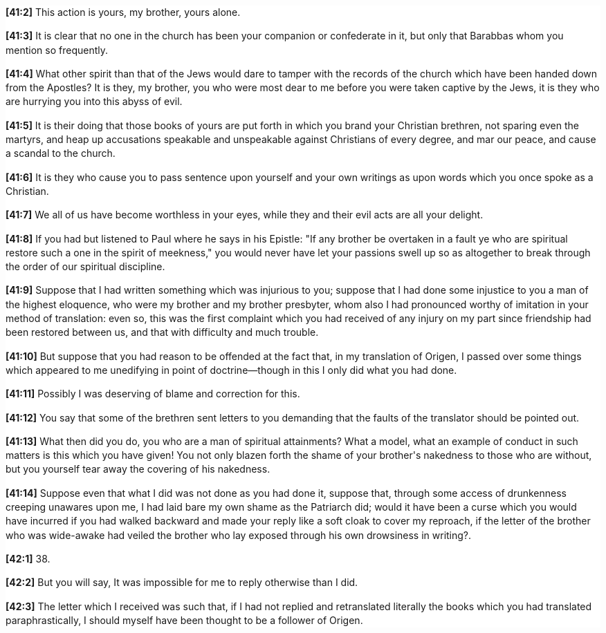 **[41:2]** This action is yours, my brother, yours alone.

**[41:3]** It is clear that no one in the church has been your companion or confederate in it, but only that Barabbas whom you mention so frequently.

**[41:4]** What other spirit than that of the Jews would dare to tamper with the records of the church which have been handed down from the Apostles? It is they, my brother, you who were most dear to me before you were taken captive by the Jews, it is they who are hurrying you into this abyss of evil.

**[41:5]** It is their doing that those books of yours are put forth in which you brand your Christian brethren, not sparing even the martyrs, and heap up accusations speakable and unspeakable against Christians of every degree, and mar our peace, and cause a scandal to the church.

**[41:6]** It is they who cause you to pass sentence upon yourself and your own writings as upon words which you once spoke as a Christian.

**[41:7]** We all of us have become worthless in your eyes, while they and their evil acts are all your delight.

**[41:8]** If you had but listened to Paul where he says in his Epistle: "If any brother be overtaken in a fault ye who are spiritual restore such a one in the spirit of meekness," you would never have let your passions swell up so as altogether to break through the order of our spiritual discipline.

**[41:9]** Suppose that I had written something which was injurious to you; suppose that I had done some injustice to you a man of the highest eloquence, who were my brother and my brother presbyter, whom also I had pronounced worthy of imitation in your method of translation: even so, this was the first complaint which you had received of any injury on my part since friendship had been restored between us, and that with difficulty and much trouble.

**[41:10]** But suppose that you had reason to be offended at the fact that, in my translation of Origen, I passed over some things which appeared to me unedifying in point of doctrine—though in this I only did what you had done.

**[41:11]** Possibly I was deserving of blame and correction for this.

**[41:12]** You say that some of the brethren sent letters to you demanding that the faults of the translator should be pointed out.

**[41:13]** What then did you do, you who are a man of spiritual attainments? What a model, what an example of conduct in such matters is this which you have given! You not only blazen forth the shame of your brother's nakedness to those who are without, but you yourself tear away the covering of his nakedness.

**[41:14]** Suppose even that what I did was not done as you had done it, suppose that, through some access of drunkenness creeping unawares upon me, I had laid bare my own shame as the Patriarch did; would it have been a curse which you would have incurred if you had walked backward and made your reply like a soft cloak to cover my reproach, if the letter of the brother who was wide-awake had veiled the brother who lay exposed through his own drowsiness in writing?.

**[42:1]** 38.

**[42:2]** But you will say, It was impossible for me to reply otherwise than I did.

**[42:3]** The letter which I received was such that, if I had not replied and retranslated literally the books which you had translated paraphrastically, I should myself have been thought to be a follower of Origen.
